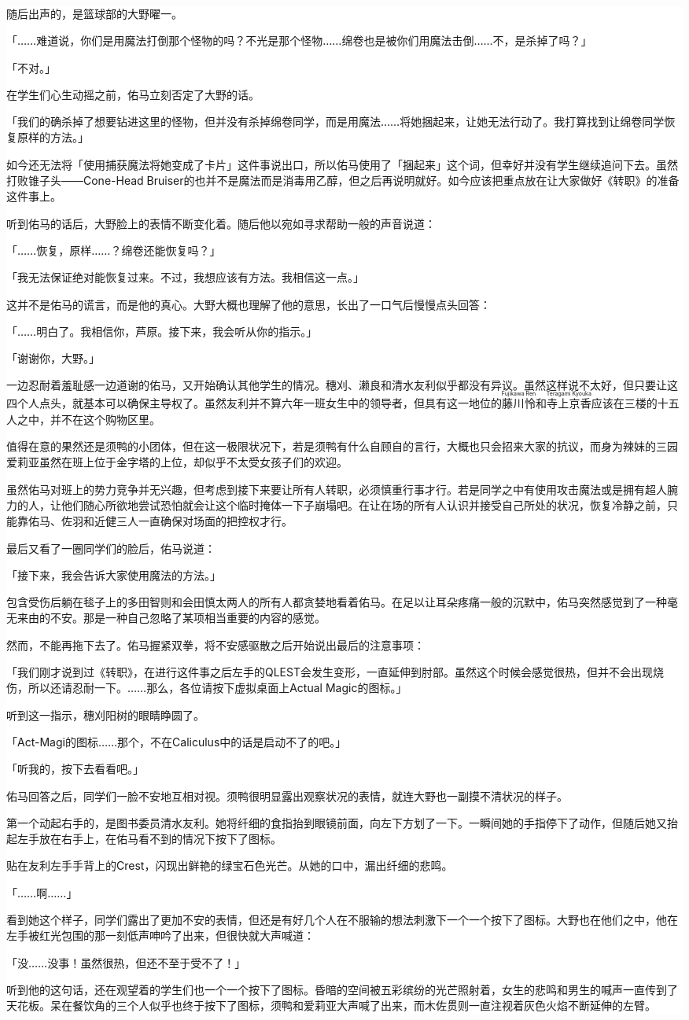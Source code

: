 随后出声的，是篮球部的大野曜一。

「……难道说，你们是用魔法打倒那个怪物的吗？不光是那个怪物……绵卷也是被你们用魔法击倒……不，是杀掉了吗？」

「不对。」

在学生们心生动摇之前，佑马立刻否定了大野的话。

「我们的确杀掉了想要钻进这里的怪物，但并没有杀掉绵卷同学，而是用魔法……将她捆起来，让她无法行动了。我打算找到让绵卷同学恢复原样的方法。」

如今还无法将「使用捕获魔法将她变成了卡片」这件事说出口，所以佑马使用了「捆起来」这个词，但幸好并没有学生继续追问下去。虽然打败锥子头——Cone-Head Bruiser的也并不是魔法而是消毒用乙醇，但之后再说明就好。如今应该把重点放在让大家做好《转职》的准备这件事上。

听到佑马的话后，大野脸上的表情不断变化着。随后他以宛如寻求帮助一般的声音说道：

「……恢复，原样……？绵卷还能恢复吗？」

「我无法保证绝对能恢复过来。不过，我想应该有方法。我相信这一点。」

这并不是佑马的谎言，而是他的真心。大野大概也理解了他的意思，长出了一口气后慢慢点头回答：

「……明白了。我相信你，芦原。接下来，我会听从你的指示。」

「谢谢你，大野。」

一边忍耐着羞耻感一边道谢的佑马，又开始确认其他学生的情况。穗刈、濑良和清水友利似乎都没有异议。虽然这样说不太好，但只要让这四个人点头，就基本可以确保主导权了。虽然友利并不算六年一班女生中的领导者，但具有这一地位的<ruby>藤川怜<rt>Fujikawa Ren</rt></ruby>和<ruby>寺上京香<rt>Teragami Kyouka</rt></ruby>应该在三楼的十五人之中，并不在这个购物区里。

值得在意的果然还是须鸭的小团体，但在这一极限状况下，若是须鸭有什么自顾自的言行，大概也只会招来大家的抗议，而身为辣妹的三园爱莉亚虽然在班上位于金字塔的上位，却似乎不太受女孩子们的欢迎。

虽然佑马对班上的势力竞争并无兴趣，但考虑到接下来要让所有人转职，必须慎重行事才行。若是同学之中有使用攻击魔法或是拥有超人腕力的人，让他们随心所欲地尝试恐怕就会让这个临时掩体一下子崩塌吧。在让在场的所有人认识并接受自己所处的状况，恢复冷静之前，只能靠佑马、佐羽和近健三人一直确保对场面的把控权才行。

最后又看了一圈同学们的脸后，佑马说道：

「接下来，我会告诉大家使用魔法的方法。」

包含受伤后躺在毯子上的多田智则和会田慎太两人的所有人都贪婪地看着佑马。在足以让耳朵疼痛一般的沉默中，佑马突然感觉到了一种毫无来由的不安。那是一种自己忽略了某项相当重要的内容的感觉。

然而，不能再拖下去了。佑马握紧双拳，将不安感驱散之后开始说出最后的注意事项：

「我们刚才说到过《转职》，在进行这件事之后左手的QLEST会发生变形，一直延伸到肘部。虽然这个时候会感觉很热，但并不会出现烧伤，所以还请忍耐一下。……那么，各位请按下虚拟桌面上Actual Magic的图标。」

听到这一指示，穗刈阳树的眼睛睁圆了。

「Act-Magi的图标……那个，不在Caliculus中的话是启动不了的吧。」

「听我的，按下去看看吧。」

佑马回答之后，同学们一脸不安地互相对视。须鸭很明显露出观察状况的表情，就连大野也一副摸不清状况的样子。

第一个动起右手的，是图书委员清水友利。她将纤细的食指抬到眼镜前面，向左下方划了一下。一瞬间她的手指停下了动作，但随后她又抬起左手放在右手上，在佑马看不到的情况下按下了图标。

贴在友利左手手背上的Crest，闪现出鲜艳的绿宝石色光芒。从她的口中，漏出纤细的悲鸣。

「……啊……」

看到她这个样子，同学们露出了更加不安的表情，但还是有好几个人在不服输的想法刺激下一个一个按下了图标。大野也在他们之中，他在左手被红光包围的那一刻低声呻吟了出来，但很快就大声喊道：

「没……没事！虽然很热，但还不至于受不了！」

听到他的这句话，还在观望着的学生们也一个一个按下了图标。昏暗的空间被五彩缤纷的光芒照射着，女生的悲鸣和男生的喊声一直传到了天花板。呆在餐饮角的三个人似乎也终于按下了图标，须鸭和爱莉亚大声喊了出来，而木佐贯则一直注视着灰色火焰不断延伸的左臂。
